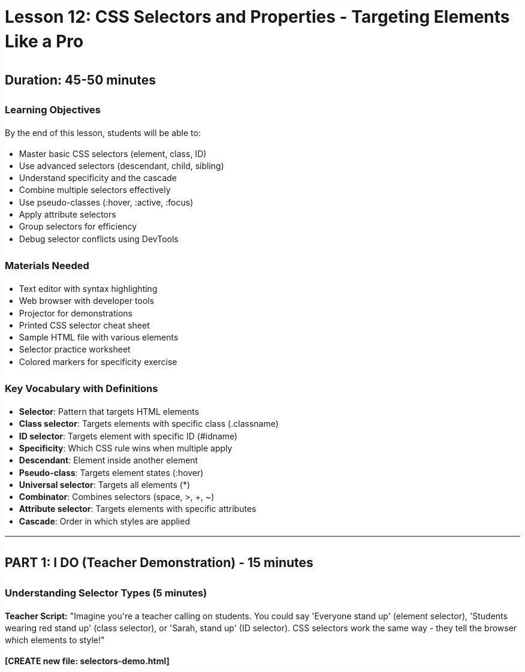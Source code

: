 # Lesson 12: CSS Selectors and Properties - Targeting Elements Like a Pro
## Duration: 45-50 minutes

### Learning Objectives
By the end of this lesson, students will be able to:
- Master basic CSS selectors (element, class, ID)
- Use advanced selectors (descendant, child, sibling)
- Understand specificity and the cascade
- Combine multiple selectors effectively
- Use pseudo-classes (:hover, :active, :focus)
- Apply attribute selectors
- Group selectors for efficiency
- Debug selector conflicts using DevTools

### Materials Needed
- Text editor with syntax highlighting
- Web browser with developer tools
- Projector for demonstrations
- Printed CSS selector cheat sheet
- Sample HTML file with various elements
- Selector practice worksheet
- Colored markers for specificity exercise

### Key Vocabulary with Definitions
- **Selector**: Pattern that targets HTML elements
- **Class selector**: Targets elements with specific class (.classname)
- **ID selector**: Targets element with specific ID (#idname)
- **Specificity**: Which CSS rule wins when multiple apply
- **Descendant**: Element inside another element
- **Pseudo-class**: Targets element states (:hover)
- **Universal selector**: Targets all elements (*)
- **Combinator**: Combines selectors (space, >, +, ~)
- **Attribute selector**: Targets elements with specific attributes
- **Cascade**: Order in which styles are applied

---
## PART 1: I DO (Teacher Demonstration) - 15 minutes

### Understanding Selector Types (5 minutes)

**Teacher Script:**
"Imagine you're a teacher calling on students. You could say 'Everyone stand up' (element selector), 'Students wearing red stand up' (class selector), or 'Sarah, stand up' (ID selector). CSS selectors work the same way - they tell the browser which elements to style!"

**[CREATE new file: selectors-demo.html]**
